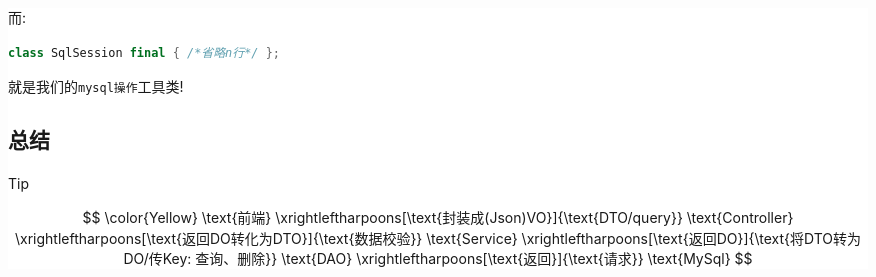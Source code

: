 而:

```C++
class SqlSession final { /*省略n行*/ };
```

就是我们的`mysql操作`工具类!

## 总结
> [!TIP]
>
> $$ \color{Yellow} \text{前端} \xrightleftharpoons[\text{封装成(Json)VO}]{\text{DTO/query}} \text{Controller} \xrightleftharpoons[\text{返回DO转化为DTO}]{\text{数据校验}} \text{Service} \xrightleftharpoons[\text{返回DO}]{\text{将DTO转为DO/传Key: 查询、删除}} \text{DAO} \xrightleftharpoons[\text{返回}]{\text{请求}} \text{MySql} $$
